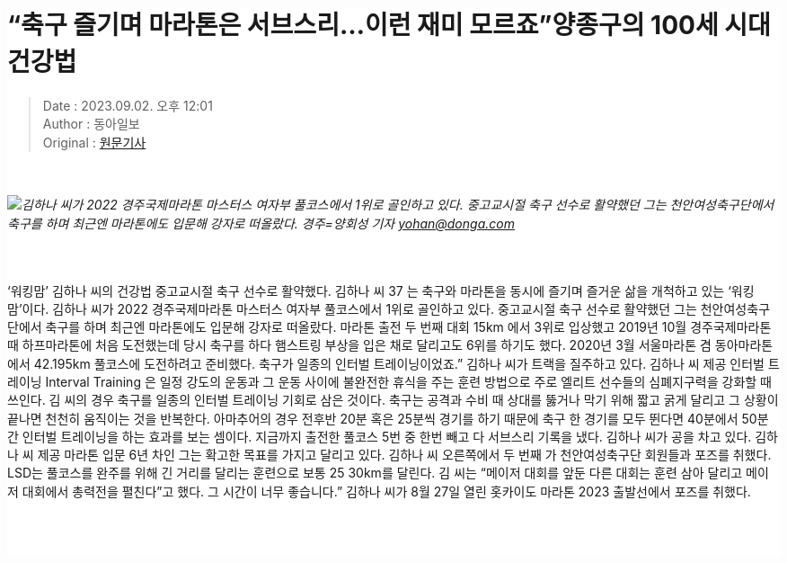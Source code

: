   
# “축구 즐기며 마라톤은 서브스리…이런 재미 모르죠”양종구의 100세 시대 건강법  
  
> Date : 2023.09.02. 오후 12:01  
> Author : 동아일보  
> Original : [원문기사](https://n.news.naver.com/mnews/article/020/0003518393?sid=105)  
<br/>  
  
<img src="https://imgnews.pstatic.net/image/020/2023/09/02/0003518393_001_20230902120104491.jpg?type=w647" id="img1"></img><em class="img_desc">김하나 씨가 2022 경주국제마라톤 마스터스 여자부 풀코스에서 1위로 골인하고 있다.  중고교시절 축구 선수로 활약했던 그는 천안여성축구단에서 축구를 하며 최근엔 마라톤에도 입문해  강자로 떠올랐다. 경주=양회성 기자 yohan@donga.com</em>  
<br/><br/>  
  
‘워킹맘’ 김하나 씨의 건강법 중고교시절 축구 선수로 활약했다.
김하나 씨 37 는 축구와 마라톤을 동시에 즐기며 즐거운 삶을 개척하고 있는 ‘워킹맘’이다.
김하나 씨가 2022 경주국제마라톤 마스터스 여자부 풀코스에서 1위로 골인하고 있다.
중고교시절 축구 선수로 활약했던 그는 천안여성축구단에서 축구를 하며 최근엔 마라톤에도 입문해 강자로 떠올랐다.
마라톤 출전 두 번째 대회 15km 에서 3위로 입상했고 2019년 10월 경주국제마라톤 때 하프마라톤에 처음 도전했는데 당시 축구를 하다 햄스트링 부상을 입은 채로 달리고도 6위를 하기도 했다.
2020년 3월 서울마라톤 겸 동아마라톤에서 42.195km 풀코스에 도전하려고 준비했다.
축구가 일종의 인터벌 트레이닝이었죠.” 김하나 씨가 트랙을 질주하고 있다.
김하나 씨 제공 인터벌 트레이닝 Interval Training 은 일정 강도의 운동과 그 운동 사이에 불완전한 휴식을 주는 훈련 방법으로 주로 엘리트 선수들의 심폐지구력을 강화할 때 쓰인다.
김 씨의 경우 축구를 일종의 인터벌 트레이닝 기회로 삼은 것이다.
축구는 공격과 수비 때 상대를 뚫거나 막기 위해 짧고 굵게 달리고 그 상황이 끝나면 천천히 움직이는 것을 반복한다.
아마추어의 경우 전후반 20분 혹은 25분씩 경기를 하기 때문에 축구 한 경기를 모두 뛴다면 40분에서 50분간 인터벌 트레이닝을 하는 효과를 보는 셈이다.
지금까지 출전한 풀코스 5번 중 한번 빼고 다 서브스리 기록을 냈다.
김하나 씨가 공을 차고 있다.
김하나 씨 제공 마라톤 입문 6년 차인 그는 확고한 목표를 가지고 달리고 있다.
김하나 씨 오른쪽에서 두 번째 가 천안여성축구단 회원들과 포즈를 취했다.
LSD는 풀코스를 완주를 위해 긴 거리를 달리는 훈련으로 보통 25 30km를 달린다.
김 씨는 “메이저 대회를 앞둔 다른 대회는 훈련 삼아 달리고 메이저 대회에서 총력전을 펼친다”고 했다.
그 시간이 너무 좋습니다.” 김하나 씨가 8월 27일 열린 홋카이도 마라톤 2023 출발선에서 포즈를 취했다.  
<br/><br/><br/>  

